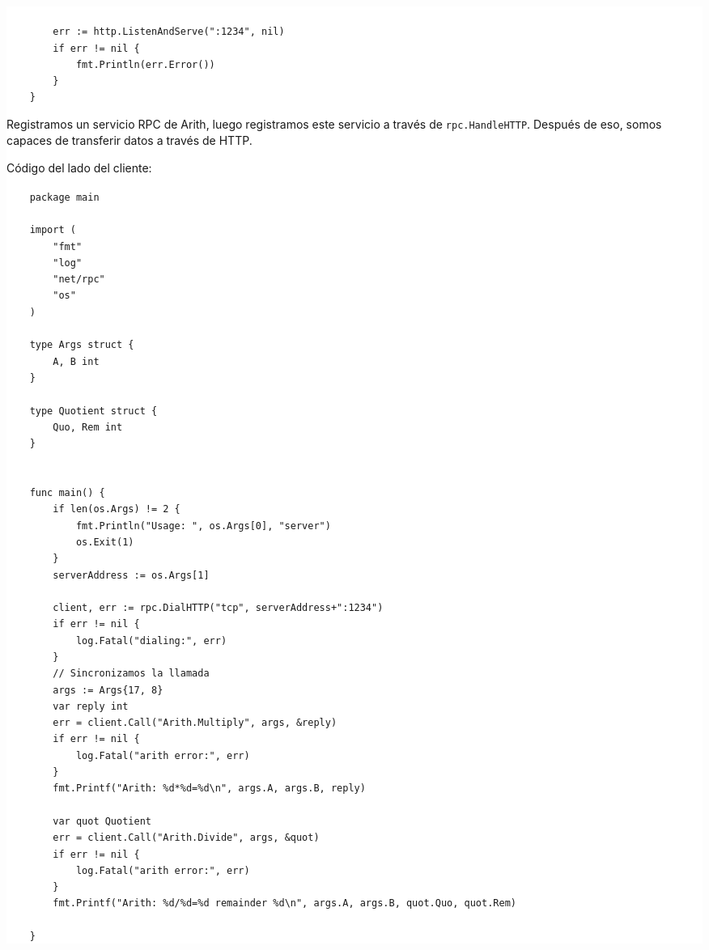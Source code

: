 ```

		err := http.ListenAndServe(":1234", nil)
		if err != nil {
			fmt.Println(err.Error())
		}
	}
```

Registramos un servicio RPC de Arith, luego registramos este servicio a través de `rpc.HandleHTTP`. Después de eso, somos capaces de transferir datos a través de HTTP.

Código del lado del cliente:

```
	package main

	import (
		"fmt"
		"log"
		"net/rpc"
		"os"
	)

	type Args struct {
		A, B int
	}

	type Quotient struct {
		Quo, Rem int
	}


	func main() {
		if len(os.Args) != 2 {
			fmt.Println("Usage: ", os.Args[0], "server")
			os.Exit(1)
		}
		serverAddress := os.Args[1]

		client, err := rpc.DialHTTP("tcp", serverAddress+":1234")
		if err != nil {
			log.Fatal("dialing:", err)
		}
		// Sincronizamos la llamada
		args := Args{17, 8}
		var reply int
		err = client.Call("Arith.Multiply", args, &reply)
		if err != nil {
			log.Fatal("arith error:", err)
		}
		fmt.Printf("Arith: %d*%d=%d\n", args.A, args.B, reply)

		var quot Quotient
		err = client.Call("Arith.Divide", args, &quot)
		if err != nil {
			log.Fatal("arith error:", err)
		}
		fmt.Printf("Arith: %d/%d=%d remainder %d\n", args.A, args.B, quot.Quo, quot.Rem)

	}
```
